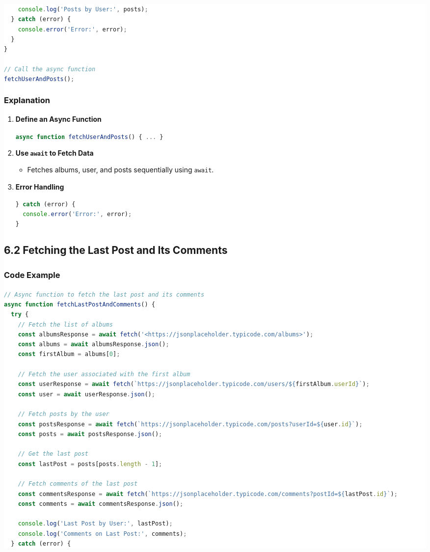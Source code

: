 ```jsx
    console.log('Posts by User:', posts);
  } catch (error) {
    console.error('Error:', error);
  }
}

// Call the async function
fetchUserAndPosts();

```

### Explanation

1. **Define an Async Function**
    
    ```jsx
    async function fetchUserAndPosts() { ... }
    
    ```
    
2. **Use `await` to Fetch Data**
    - Fetches albums, user, and posts sequentially using `await`.
3. **Error Handling**
    
    ```jsx
    } catch (error) {
      console.error('Error:', error);
    }
    
    ```
    

## 6.2 Fetching the Last Post and Its Comments

### Code Example

```jsx
// Async function to fetch the last post and its comments
async function fetchLastPostAndComments() {
  try {
    // Fetch the list of albums
    const albumsResponse = await fetch('<https://jsonplaceholder.typicode.com/albums>');
    const albums = await albumsResponse.json();
    const firstAlbum = albums[0];

    // Fetch the user associated with the first album
    const userResponse = await fetch(`https://jsonplaceholder.typicode.com/users/${firstAlbum.userId}`);
    const user = await userResponse.json();

    // Fetch posts by the user
    const postsResponse = await fetch(`https://jsonplaceholder.typicode.com/posts?userId=${user.id}`);
    const posts = await postsResponse.json();

    // Get the last post
    const lastPost = posts[posts.length - 1];

    // Fetch comments of the last post
    const commentsResponse = await fetch(`https://jsonplaceholder.typicode.com/comments?postId=${lastPost.id}`);
    const comments = await commentsResponse.json();

    console.log('Last Post by User:', lastPost);
    console.log('Comments on Last Post:', comments);
  } catch (error) {
```